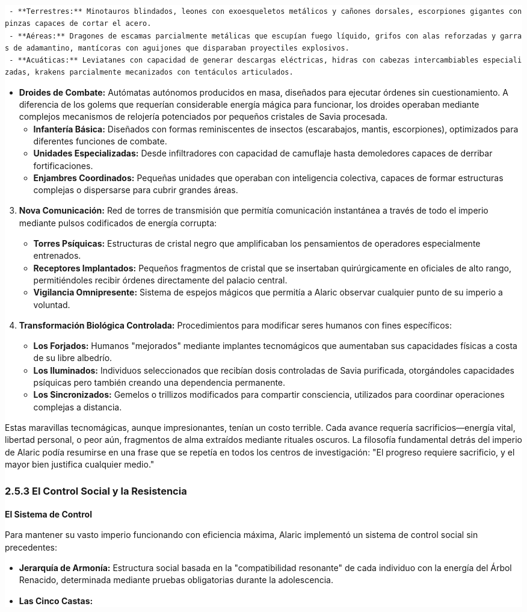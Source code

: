      - **Terrestres:** Minotauros blindados, leones con exoesqueletos metálicos y cañones dorsales, escorpiones gigantes con pinzas capaces de cortar el acero.
     - **Aéreas:** Dragones de escamas parcialmente metálicas que escupían fuego líquido, grifos con alas reforzadas y garras de adamantino, mantícoras con aguijones que disparaban proyectiles explosivos.
     - **Acuáticas:** Leviatanes con capacidad de generar descargas eléctricas, hidras con cabezas intercambiables especializadas, krakens parcialmente mecanizados con tentáculos articulados.

   - **Droides de Combate:** Autómatas autónomos producidos en masa, diseñados para ejecutar órdenes sin cuestionamiento. A diferencia de los golems que requerían considerable energía mágica para funcionar, los droides operaban mediante complejos mecanismos de relojería potenciados por pequeños cristales de Savia procesada.
     - **Infantería Básica:** Diseñados con formas reminiscentes de insectos (escarabajos, mantis, escorpiones), optimizados para diferentes funciones de combate.
     - **Unidades Especializadas:** Desde infiltradores con capacidad de camuflaje hasta demoledores capaces de derribar fortificaciones.
     - **Enjambres Coordinados:** Pequeñas unidades que operaban con inteligencia colectiva, capaces de formar estructuras complejas o dispersarse para cubrir grandes áreas.

3. **Nova Comunicación:** Red de torres de transmisión que permitía comunicación instantánea a través de todo el imperio mediante pulsos codificados de energía corrupta:

   - **Torres Psíquicas:** Estructuras de cristal negro que amplificaban los pensamientos de operadores especialmente entrenados.
   - **Receptores Implantados:** Pequeños fragmentos de cristal que se insertaban quirúrgicamente en oficiales de alto rango, permitiéndoles recibir órdenes directamente del palacio central.
   - **Vigilancia Omnipresente:** Sistema de espejos mágicos que permitía a Alaric observar cualquier punto de su imperio a voluntad.

4. **Transformación Biológica Controlada:** Procedimientos para modificar seres humanos con fines específicos:
   - **Los Forjados:** Humanos "mejorados" mediante implantes tecnomágicos que aumentaban sus capacidades físicas a costa de su libre albedrío.
   - **Los Iluminados:** Individuos seleccionados que recibían dosis controladas de Savia purificada, otorgándoles capacidades psíquicas pero también creando una dependencia permanente.
   - **Los Sincronizados:** Gemelos o trillizos modificados para compartir consciencia, utilizados para coordinar operaciones complejas a distancia.

Estas maravillas tecnomágicas, aunque impresionantes, tenían un costo terrible. Cada avance requería sacrificios—energía vital, libertad personal, o peor aún, fragmentos de alma extraídos mediante rituales oscuros. La filosofía fundamental detrás del imperio de Alaric podía resumirse en una frase que se repetía en todos los centros de investigación: "El progreso requiere sacrificio, y el mayor bien justifica cualquier medio."

### 2.5.3 El Control Social y la Resistencia

**El Sistema de Control**

Para mantener su vasto imperio funcionando con eficiencia máxima, Alaric implementó un sistema de control social sin precedentes:

- **Jerarquía de Armonía:** Estructura social basada en la "compatibilidad resonante" de cada individuo con la energía del Árbol Renacido, determinada mediante pruebas obligatorias durante la adolescencia.

- **Las Cinco Castas:**
